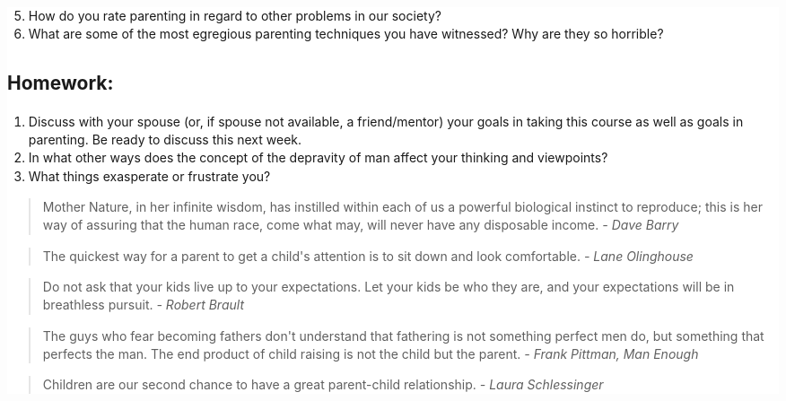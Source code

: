 5. How do you rate parenting in regard to other problems in our society?
6. What are some of the most egregious parenting techniques you have witnessed? Why are they so horrible?

## Homework:

1. Discuss with your spouse (or, if spouse not available, a friend/mentor) your goals in taking this course as well as goals in parenting. Be ready to discuss this next week.
2. In what other ways does the concept of the depravity of man affect your thinking and viewpoints?
3. What things exasperate or frustrate you?

> Mother Nature, in her infinite wisdom, has instilled within each of us a powerful biological instinct to reproduce; this is her way of assuring that the human race, come what may, will never have any disposable income.
> <cite>- Dave Barry</cite>

> The quickest way for a parent to get a child's attention is to sit down and look comfortable.
> <cite>- Lane Olinghouse</cite>

> Do not ask that your kids live up to your expectations. Let your kids be who they are, and your expectations will be in breathless pursuit.
> <cite>- Robert Brault</cite>

> The guys who fear becoming fathers don't understand that fathering is not something perfect men do, but something that perfects the man. The end product of child raising is not the child but the parent.
> <cite>- Frank Pittman, Man Enough</cite>

> Children are our second chance to have a great parent-child relationship.
> <cite>- Laura Schlessinger</cite>
